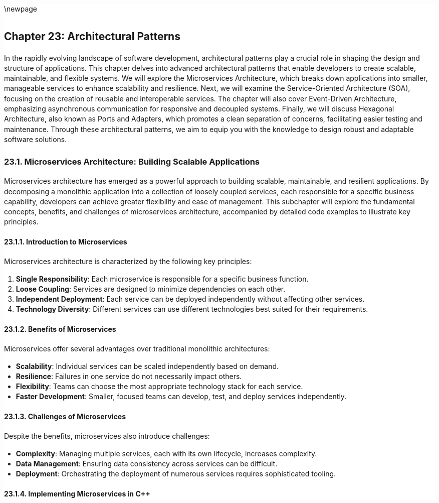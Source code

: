 ﻿
\newpage
## Chapter 23: Architectural Patterns

In the rapidly evolving landscape of software development, architectural patterns play a crucial role in shaping the design and structure of applications. This chapter delves into advanced architectural patterns that enable developers to create scalable, maintainable, and flexible systems. We will explore the Microservices Architecture, which breaks down applications into smaller, manageable services to enhance scalability and resilience. Next, we will examine the Service-Oriented Architecture (SOA), focusing on the creation of reusable and interoperable services. The chapter will also cover Event-Driven Architecture, emphasizing asynchronous communication for responsive and decoupled systems. Finally, we will discuss Hexagonal Architecture, also known as Ports and Adapters, which promotes a clean separation of concerns, facilitating easier testing and maintenance. Through these architectural patterns, we aim to equip you with the knowledge to design robust and adaptable software solutions.

### 23.1. Microservices Architecture: Building Scalable Applications

Microservices architecture has emerged as a powerful approach to building scalable, maintainable, and resilient applications. By decomposing a monolithic application into a collection of loosely coupled services, each responsible for a specific business capability, developers can achieve greater flexibility and ease of management. This subchapter will explore the fundamental concepts, benefits, and challenges of microservices architecture, accompanied by detailed code examples to illustrate key principles.

#### 23.1.1. Introduction to Microservices

Microservices architecture is characterized by the following key principles:
1. **Single Responsibility**: Each microservice is responsible for a specific business function.
2. **Loose Coupling**: Services are designed to minimize dependencies on each other.
3. **Independent Deployment**: Each service can be deployed independently without affecting other services.
4. **Technology Diversity**: Different services can use different technologies best suited for their requirements.

#### 23.1.2. Benefits of Microservices

Microservices offer several advantages over traditional monolithic architectures:
- **Scalability**: Individual services can be scaled independently based on demand.
- **Resilience**: Failures in one service do not necessarily impact others.
- **Flexibility**: Teams can choose the most appropriate technology stack for each service.
- **Faster Development**: Smaller, focused teams can develop, test, and deploy services independently.

#### 23.1.3. Challenges of Microservices

Despite the benefits, microservices also introduce challenges:
- **Complexity**: Managing multiple services, each with its own lifecycle, increases complexity.
- **Data Management**: Ensuring data consistency across services can be difficult.
- **Deployment**: Orchestrating the deployment of numerous services requires sophisticated tooling.

#### 23.1.4. Implementing Microservices in C++
